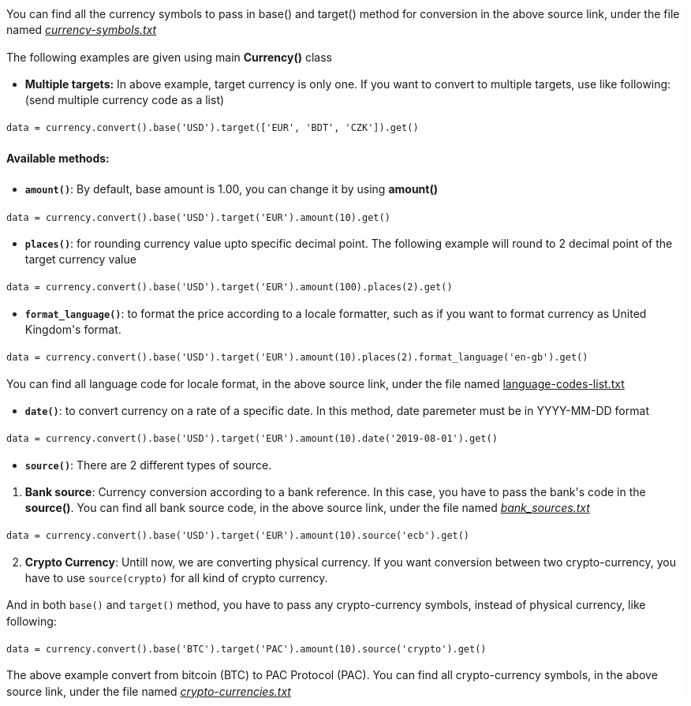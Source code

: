 You can find all the currency symbols to pass in base() and target() method for conversion in the above source link, under the file named [*currency-symbols.txt*](https://gist.github.com/NazemMahmud/1228e03fcc796cfbdba60069a1e6381e#file-currency-symbols-txt)

The following examples are given using main **Currency()** class

- **Multiple targets:** In above example, target currency is only one. If you want to convert to multiple targets, use like following: (send multiple currency code as a list)
```
data = currency.convert().base('USD').target(['EUR', 'BDT', 'CZK']).get()
```
#### Available methods:

- **`amount()`**: By default, base amount is 1.00, you can change it by using **amount()**
```
data = currency.convert().base('USD').target('EUR').amount(10).get()
```
- **`places()`**: for rounding currency value upto specific decimal point. The following example will round to 2 decimal point of the target currency value
```
data = currency.convert().base('USD').target('EUR').amount(100).places(2).get()
```
- **`format_language()`**: to format the price according to a locale formatter, such as if you want to format currency as United Kingdom's format.
```
data = currency.convert().base('USD').target('EUR').amount(10).places(2).format_language('en-gb').get()
```
You can find all language code for locale format, in the above source link, under the file named [language-codes-list.txt](https://gist.github.com/NazemMahmud/1228e03fcc796cfbdba60069a1e6381e#file-language-codes-list-txt)
- **`date()`**: to convert currency on a rate of a specific date. In this method, date paremeter must be in YYYY-MM-DD format 
```
data = currency.convert().base('USD').target('EUR').amount(10).date('2019-08-01').get()
```

- **`source()`**: There are 2 different types of source.
1. **Bank source**: Currency conversion according to a bank reference. In this case, you have to pass the bank's code in the **source()**. You can find all bank source code, in the above source link, under the file named [*bank_sources.txt*](https://gist.github.com/NazemMahmud/1228e03fcc796cfbdba60069a1e6381e#file-bank_sources-txt)
```
data = currency.convert().base('USD').target('EUR').amount(10).source('ecb').get()
```

2. **Crypto Currency**: Untill now, we are converting physical currency. If you want conversion between two crypto-currency, you have to use `source(crypto)` for all kind of crypto currency. 

And in both `base()` and `target()` method, you have to pass any crypto-currency symbols, instead of physical currency, like following:
```
data = currency.convert().base('BTC').target('PAC').amount(10).source('crypto').get()
```
The above example convert from bitcoin (BTC) to PAC Protocol (PAC). You can find all crypto-currency symbols, in the above source link, under the file named [*crypto-currencies.txt*](https://gist.github.com/NazemMahmud/1228e03fcc796cfbdba60069a1e6381e#file-crypto-currencies-txt)
